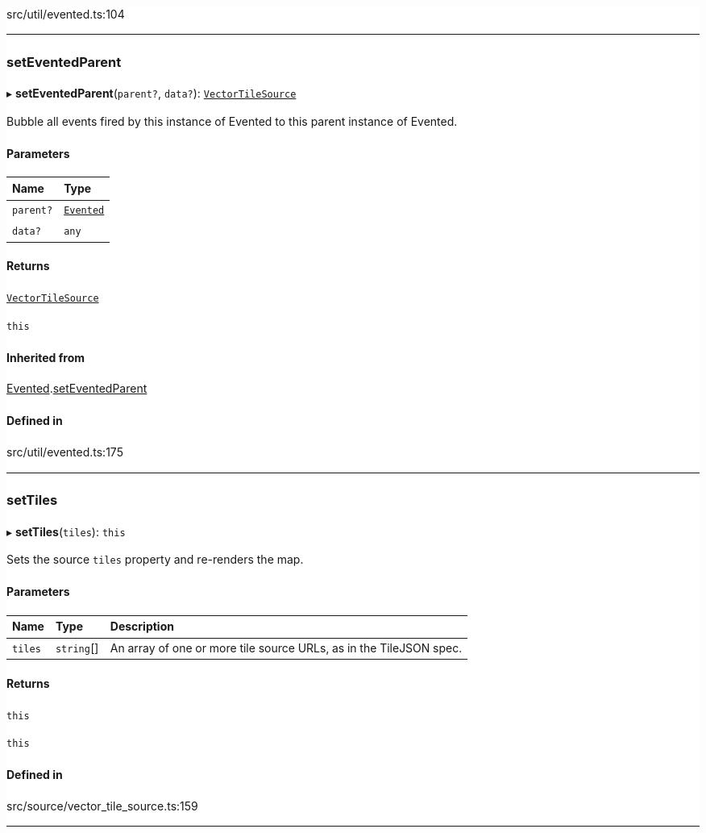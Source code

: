 src/util/evented.ts:104

___

### setEventedParent

▸ **setEventedParent**(`parent?`, `data?`): [`VectorTileSource`](VectorTileSource.md)

Bubble all events fired by this instance of Evented to this parent instance of Evented.

#### Parameters

| Name | Type |
| :------ | :------ |
| `parent?` | [`Evented`](Evented.md) |
| `data?` | `any` |

#### Returns

[`VectorTileSource`](VectorTileSource.md)

`this`

#### Inherited from

[Evented](Evented.md).[setEventedParent](Evented.md#seteventedparent)

#### Defined in

src/util/evented.ts:175

___

### setTiles

▸ **setTiles**(`tiles`): `this`

Sets the source `tiles` property and re-renders the map.

#### Parameters

| Name | Type | Description |
| :------ | :------ | :------ |
| `tiles` | `string`[] | An array of one or more tile source URLs, as in the TileJSON spec. |

#### Returns

`this`

`this`

#### Defined in

src/source/vector_tile_source.ts:159

___
